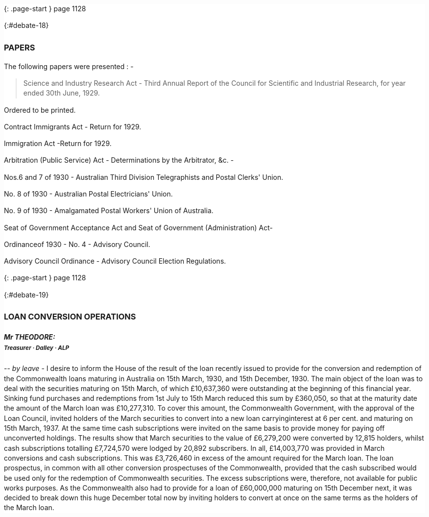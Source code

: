 {: .page-start }
page 1128

{:#debate-18}
### PAPERS

The following papers were presented :  - 

  >Science and Industry Research Act - Third Annual Report of the Council for Scientific and Industrial Research, for year ended 30th June, 1929. 

Ordered to be printed. 

Contract Immigrants Act - Return for 1929. 

Immigration Act -Return for 1929. 

Arbitration (Public Service) Act - Determinations by the Arbitrator, &amp;c. - 

Nos.6 and 7 of 1930 - Australian Third Division Telegraphists and Postal Clerks' Union. 

No. 8 of 1930 - Australian Postal Electricians' Union. 

No. 9 of 1930 - Amalgamated Postal Workers' Union of Australia. 

Seat of Government Acceptance Act and Seat of Government (Administration) Act- 

Ordinanceof 1930 - No. 4 - Advisory Council. 

Advisory Council Ordinance - Advisory Council Election Regulations. 

{: .page-start }
page 1128

{:#debate-19}
### LOAN CONVERSION OPERATIONS

##### Mr THEODORE:<br><small class="text-muted">Treasurer &middot; Dalley &middot; ALP</small>

--  *by leave*  - I desire to inform the House of the result of the loan recently issued to provide for the conversion and redemption of the Commonwealth loans maturing in Australia on 15th March, 1930, and 15th December, 1930. The main object of the loan was to deal with the securities maturing on 15th March, of which £10,637,360 were outstanding at the beginning of this financial year. Sinking fund purchases and redemptions from 1st July to 15th March reduced this sum by £360,050, so that at the maturity date the amount of the March loan was £10,277,310. To cover this amount, the Commonwealth Government, with the approval of the Loan Council, invited holders of the March securities to convert into a new loan carryinginterest at 6 per cent. and maturing on 15th March, 1937. At the same time cash subscriptions were invited on the same basis to provide money for paying off unconverted holdings. The results show that March securities to the value of £6,279,200 were converted by 12,815 holders, whilst cash subscriptions totalling £7,724,570 were lodged by 20,892 subscribers. In all, £14,003,770 was provided in March conversions and cash subscriptions. This was £3,726,460 in excess of the amount required for the March loan. The loan prospectus, in common with all other conversion prospectuses of the Commonwealth, provided that the cash subscribed would be used only for the redemption of Commonwealth securities. The excess subscriptions were, therefore, not available for public works purposes. As the Commonwealth also had to provide for a loan of £60,000,000 maturing on 15th December next, it was decided to break down this huge December total now by inviting holders to convert at once on the same terms as the holders of the March loan. 

